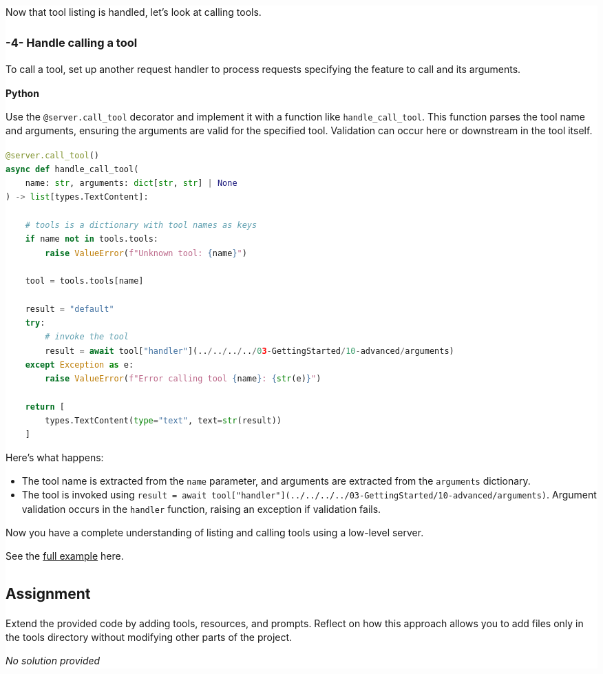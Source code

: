 Now that tool listing is handled, let’s look at calling tools.

### -4- Handle calling a tool

To call a tool, set up another request handler to process requests specifying the feature to call and its arguments.

**Python**

Use the `@server.call_tool` decorator and implement it with a function like `handle_call_tool`. This function parses the tool name and arguments, ensuring the arguments are valid for the specified tool. Validation can occur here or downstream in the tool itself.

```python
@server.call_tool()
async def handle_call_tool(
    name: str, arguments: dict[str, str] | None
) -> list[types.TextContent]:
    
    # tools is a dictionary with tool names as keys
    if name not in tools.tools:
        raise ValueError(f"Unknown tool: {name}")
    
    tool = tools.tools[name]

    result = "default"
    try:
        # invoke the tool
        result = await tool["handler"](../../../../03-GettingStarted/10-advanced/arguments)
    except Exception as e:
        raise ValueError(f"Error calling tool {name}: {str(e)}")

    return [
        types.TextContent(type="text", text=str(result))
    ] 
```

Here’s what happens:

- The tool name is extracted from the `name` parameter, and arguments are extracted from the `arguments` dictionary.
- The tool is invoked using `result = await tool["handler"](../../../../03-GettingStarted/10-advanced/arguments)`. Argument validation occurs in the `handler` function, raising an exception if validation fails.

Now you have a complete understanding of listing and calling tools using a low-level server.

See the [full example](./code/README.md) here.

## Assignment

Extend the provided code by adding tools, resources, and prompts. Reflect on how this approach allows you to add files only in the tools directory without modifying other parts of the project.

*No solution provided*
